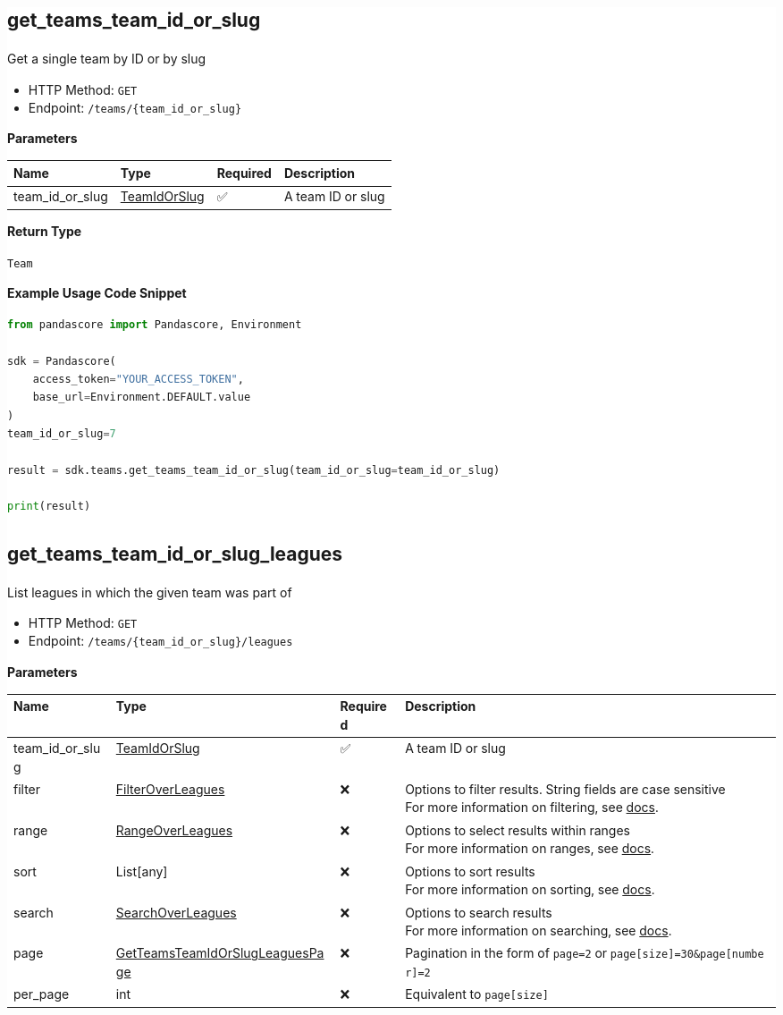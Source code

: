 ## get_teams_team_id_or_slug

Get a single team by ID or by slug

- HTTP Method: `GET`
- Endpoint: `/teams/{team_id_or_slug}`

**Parameters**

| Name            | Type                                      | Required | Description       |
| :-------------- | :---------------------------------------- | :------- | :---------------- |
| team_id_or_slug | [TeamIdOrSlug](../models/TeamIdOrSlug.md) | ✅       | A team ID or slug |

**Return Type**

`Team`

**Example Usage Code Snippet**

```python
from pandascore import Pandascore, Environment

sdk = Pandascore(
    access_token="YOUR_ACCESS_TOKEN",
    base_url=Environment.DEFAULT.value
)
team_id_or_slug=7

result = sdk.teams.get_teams_team_id_or_slug(team_id_or_slug=team_id_or_slug)

print(result)
```

## get_teams_team_id_or_slug_leagues

List leagues in which the given team was part of

- HTTP Method: `GET`
- Endpoint: `/teams/{team_id_or_slug}/leagues`

**Parameters**

| Name            | Type                                                                            | Required | Description                                                                                                                                         |
| :-------------- | :------------------------------------------------------------------------------ | :------- | :-------------------------------------------------------------------------------------------------------------------------------------------------- |
| team_id_or_slug | [TeamIdOrSlug](../models/TeamIdOrSlug.md)                                       | ✅       | A team ID or slug                                                                                                                                   |
| filter          | [FilterOverLeagues](../models/FilterOverLeagues.md)                             | ❌       | Options to filter results. String fields are case sensitive <br/>For more information on filtering, see [docs](/docs/filtering-and-sorting#filter). |
| range           | [RangeOverLeagues](../models/RangeOverLeagues.md)                               | ❌       | Options to select results within ranges <br/>For more information on ranges, see [docs](/docs/filtering-and-sorting#range).                         |
| sort            | List[any]                                                                       | ❌       | Options to sort results <br/>For more information on sorting, see [docs](/docs/filtering-and-sorting#sort).                                         |
| search          | [SearchOverLeagues](../models/SearchOverLeagues.md)                             | ❌       | Options to search results <br/>For more information on searching, see [docs](/docs/filtering-and-sorting#search).                                   |
| page            | [GetTeamsTeamIdOrSlugLeaguesPage](../models/GetTeamsTeamIdOrSlugLeaguesPage.md) | ❌       | Pagination in the form of `page=2` or `page[size]=30&page[number]=2`                                                                                |
| per_page        | int                                                                             | ❌       | Equivalent to `page[size]`                                                                                                                          |
